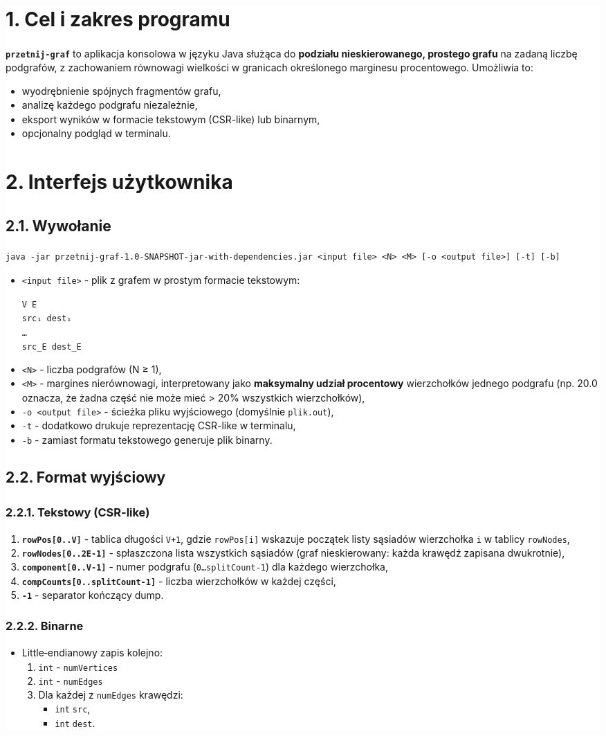 # 1. Cel i zakres programu

**`przetnij-graf`** to aplikacja konsolowa w języku Java służąca do **podziału nieskierowanego, prostego grafu** na zadaną liczbę podgrafów, z zachowaniem równowagi wielkości w granicach określonego marginesu procentowego. Umożliwia to:

* wyodrębnienie spójnych fragmentów grafu,
* analizę każdego podgrafu niezależnie,
* eksport wyników w formacie tekstowym (CSR-like) lub binarnym,
* opcjonalny podgląd w terminalu.

# 2. Interfejs użytkownika
## 2.1. Wywołanie

```
java -jar przetnij-graf-1.0-SNAPSHOT-jar-with-dependencies.jar <input file> <N> <M> [-o <output file>] [-t] [-b]
```

* `<input file>` - plik z grafem w prostym formacie tekstowym:
  ```
  V E
  src₁ dest₁
  …
  src_E dest_E
  ```
* `<N>` - liczba podgrafów (N ≥ 1),
* `<M>` - margines nierównowagi, interpretowany jako **maksymalny udział procentowy** wierzchołków jednego podgrafu (np. 20.0 oznacza, że żadna część nie może mieć > 20% wszystkich wierzchołków),
* `-o <output file>` - ścieżka pliku wyjściowego (domyślnie `plik.out`),
* `-t` - dodatkowo drukuje reprezentację CSR-like w terminalu,
* `-b` - zamiast formatu tekstowego generuje plik binarny.

## 2.2. Format wyjściowy
### 2.2.1. Tekstowy (CSR-like)

1. **`rowPos[0..V]`** - tablica długości `V+1`, gdzie `rowPos[i]` wskazuje początek listy sąsiadów wierzchołka `i` w tablicy `rowNodes`,
2. **`rowNodes[0..2E-1]`** - spłaszczona lista wszystkich sąsiadów (graf nieskierowany: każda krawędź zapisana dwukrotnie),
3. **`component[0..V-1]`** - numer podgrafu (`0…splitCount-1`) dla każdego wierzchołka,
4. **`compCounts[0..splitCount-1]`** - liczba wierzchołków w każdej części,
5. **`-1`** - separator kończący dump.

### 2.2.2. Binarne

* Little‐endianowy zapis kolejno:
  1. `int` - `numVertices`
  2. `int` - `numEdges`
  3. Dla każdej z `numEdges` krawędzi:
     * `int` `src`,
     * `int` `dest`.
